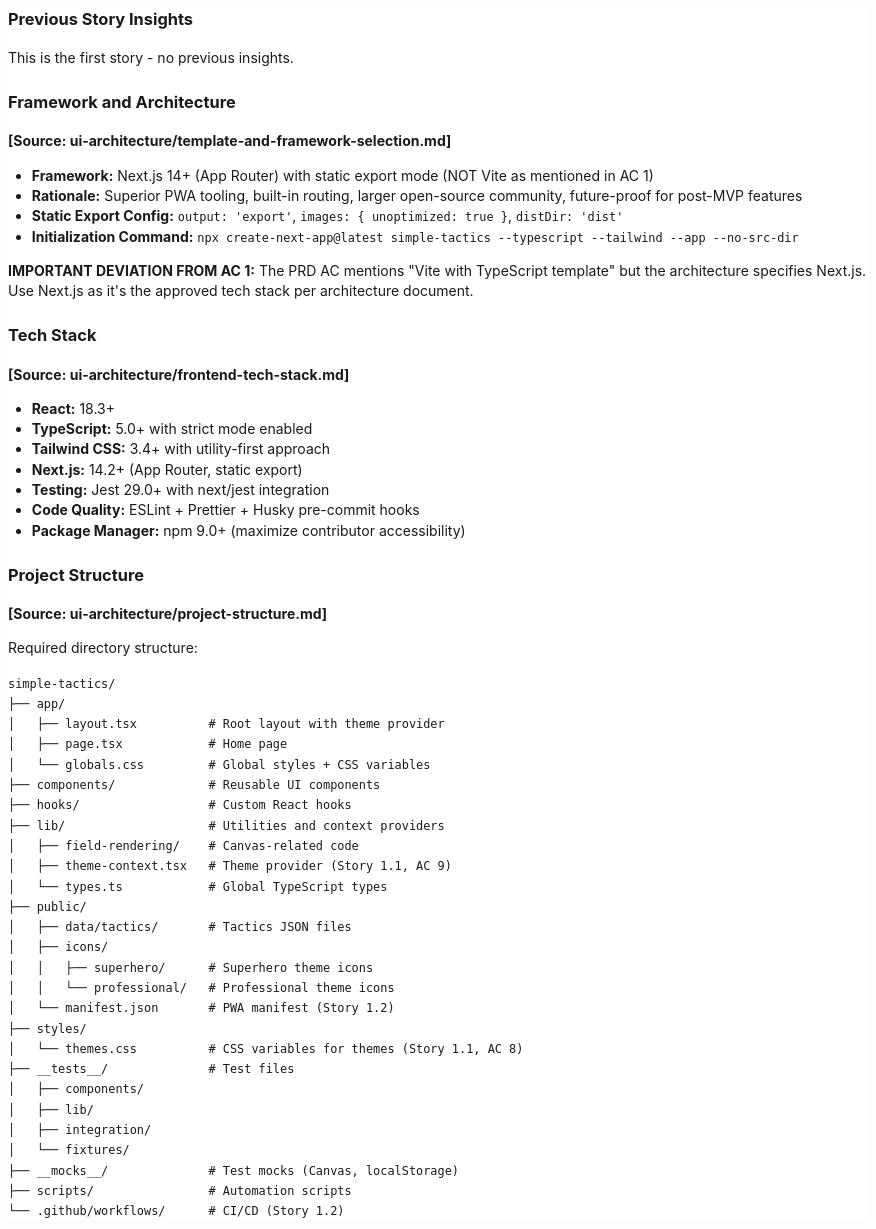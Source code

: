 ### Previous Story Insights
This is the first story - no previous insights.

### Framework and Architecture
**[Source: ui-architecture/template-and-framework-selection.md]**
- **Framework:** Next.js 14+ (App Router) with static export mode (NOT Vite as mentioned in AC 1)
- **Rationale:** Superior PWA tooling, built-in routing, larger open-source community, future-proof for post-MVP features
- **Static Export Config:** `output: 'export'`, `images: { unoptimized: true }`, `distDir: 'dist'`
- **Initialization Command:** `npx create-next-app@latest simple-tactics --typescript --tailwind --app --no-src-dir`

**IMPORTANT DEVIATION FROM AC 1:** The PRD AC mentions "Vite with TypeScript template" but the architecture specifies Next.js. Use Next.js as it's the approved tech stack per architecture document.

### Tech Stack
**[Source: ui-architecture/frontend-tech-stack.md]**
- **React:** 18.3+
- **TypeScript:** 5.0+ with strict mode enabled
- **Tailwind CSS:** 3.4+ with utility-first approach
- **Next.js:** 14.2+ (App Router, static export)
- **Testing:** Jest 29.0+ with next/jest integration
- **Code Quality:** ESLint + Prettier + Husky pre-commit hooks
- **Package Manager:** npm 9.0+ (maximize contributor accessibility)

### Project Structure
**[Source: ui-architecture/project-structure.md]**

Required directory structure:
```
simple-tactics/
├── app/
│   ├── layout.tsx          # Root layout with theme provider
│   ├── page.tsx            # Home page
│   └── globals.css         # Global styles + CSS variables
├── components/             # Reusable UI components
├── hooks/                  # Custom React hooks
├── lib/                    # Utilities and context providers
│   ├── field-rendering/    # Canvas-related code
│   ├── theme-context.tsx   # Theme provider (Story 1.1, AC 9)
│   └── types.ts            # Global TypeScript types
├── public/
│   ├── data/tactics/       # Tactics JSON files
│   ├── icons/
│   │   ├── superhero/      # Superhero theme icons
│   │   └── professional/   # Professional theme icons
│   └── manifest.json       # PWA manifest (Story 1.2)
├── styles/
│   └── themes.css          # CSS variables for themes (Story 1.1, AC 8)
├── __tests__/              # Test files
│   ├── components/
│   ├── lib/
│   ├── integration/
│   └── fixtures/
├── __mocks__/              # Test mocks (Canvas, localStorage)
├── scripts/                # Automation scripts
└── .github/workflows/      # CI/CD (Story 1.2)
```
